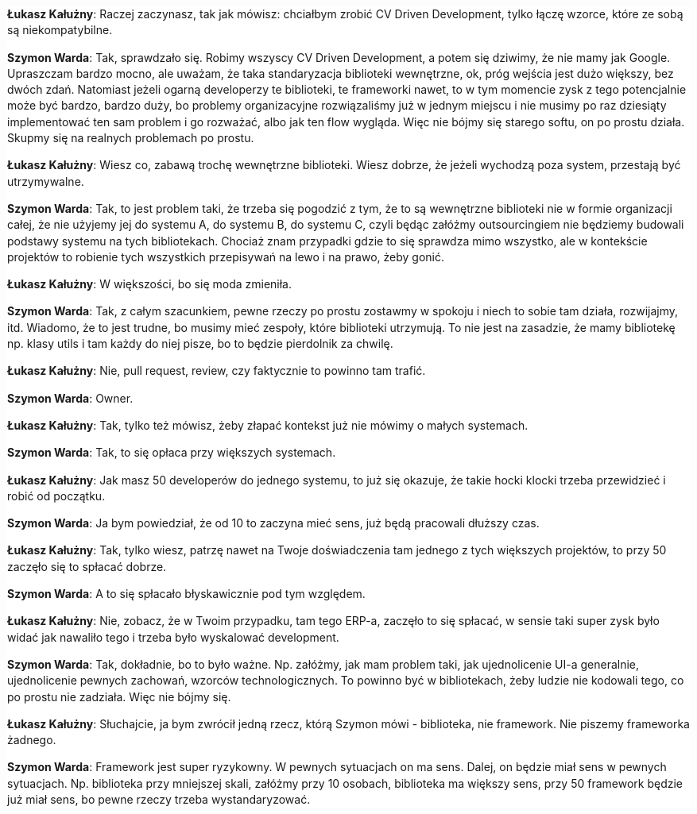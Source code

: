 **Łukasz Kałużny**: Raczej zaczynasz, tak jak mówisz: chciałbym zrobić CV Driven Development, tylko łączę wzorce, które ze sobą są niekompatybilne.

**Szymon Warda**: Tak, sprawdzało się. Robimy wszyscy CV Driven Development, a potem się dziwimy, że nie mamy jak Google. Upraszczam bardzo mocno, ale uważam, że taka standaryzacja biblioteki wewnętrzne, ok, próg wejścia jest dużo większy, bez dwóch zdań. Natomiast jeżeli ogarną developerzy te biblioteki, te frameworki nawet, to w tym momencie zysk z tego potencjalnie może być bardzo, bardzo duży, bo problemy organizacyjne rozwiązaliśmy już w jednym miejscu i nie musimy po raz dziesiąty implementować ten sam problem i go rozważać, albo jak ten flow wygląda. Więc nie bójmy się starego softu, on po prostu działa. Skupmy się na realnych problemach po prostu.

**Łukasz Kałużny**: Wiesz co, zabawą trochę wewnętrzne biblioteki. Wiesz dobrze, że jeżeli wychodzą poza system, przestają być utrzymywalne.

**Szymon Warda**: Tak, to jest problem taki, że trzeba się pogodzić z tym, że to są wewnętrzne biblioteki nie w formie organizacji całej, że nie użyjemy jej do systemu A, do systemu B, do systemu C, czyli będąc załóżmy outsourcingiem nie będziemy budowali podstawy systemu na tych bibliotekach. Chociaż znam przypadki gdzie to się sprawdza mimo wszystko, ale w kontekście projektów to robienie tych wszystkich przepisywań na lewo i na prawo, żeby gonić.

**Łukasz Kałużny**: W większości, bo się moda zmieniła.

**Szymon Warda**: Tak, z całym szacunkiem, pewne rzeczy po prostu zostawmy w spokoju i niech to sobie tam działa, rozwijajmy, itd. Wiadomo, że to jest trudne, bo musimy mieć zespoły, które biblioteki utrzymują. To nie jest na zasadzie, że mamy bibliotekę np. klasy utils i tam każdy do niej pisze, bo to będzie pierdolnik za chwilę.

**Łukasz Kałużny**: Nie, pull request, review, czy faktycznie to powinno tam trafić.

**Szymon Warda**: Owner.

**Łukasz Kałużny**: Tak, tylko też mówisz, żeby złapać kontekst już nie mówimy o małych systemach.

**Szymon Warda**: Tak, to się opłaca przy większych systemach.

**Łukasz Kałużny**: Jak masz 50 developerów do jednego systemu, to już się okazuje, że takie hocki klocki trzeba przewidzieć i robić od początku.

**Szymon Warda**: Ja bym powiedział, że od 10 to zaczyna mieć sens, już będą pracowali dłuższy czas.

**Łukasz Kałużny**: Tak, tylko wiesz, patrzę nawet na Twoje doświadczenia tam jednego z tych większych projektów, to przy 50 zaczęło się to spłacać dobrze.

**Szymon Warda**: A to się spłacało błyskawicznie pod tym względem.

**Łukasz Kałużny**: Nie, zobacz, że w Twoim przypadku, tam tego ERP-a, zaczęło to się spłacać, w sensie taki super zysk było widać jak nawaliło tego i trzeba było wyskalować development.

**Szymon Warda**: Tak, dokładnie, bo to było ważne. Np. załóżmy, jak mam problem taki, jak ujednolicenie UI-a generalnie, ujednolicenie pewnych zachowań, wzorców technologicznych. To powinno być w bibliotekach, żeby ludzie nie kodowali tego, co po prostu nie zadziała. Więc nie bójmy się.

**Łukasz Kałużny**: Słuchajcie, ja bym zwrócił jedną rzecz, którą Szymon mówi - biblioteka, nie framework. Nie piszemy frameworka żadnego.

**Szymon Warda**: Framework jest super ryzykowny. W pewnych sytuacjach on ma sens. Dalej, on będzie miał sens w pewnych sytuacjach. Np. biblioteka przy mniejszej skali, załóżmy przy 10 osobach, biblioteka ma większy sens, przy 50 framework będzie już miał sens, bo pewne rzeczy trzeba wystandaryzować.
